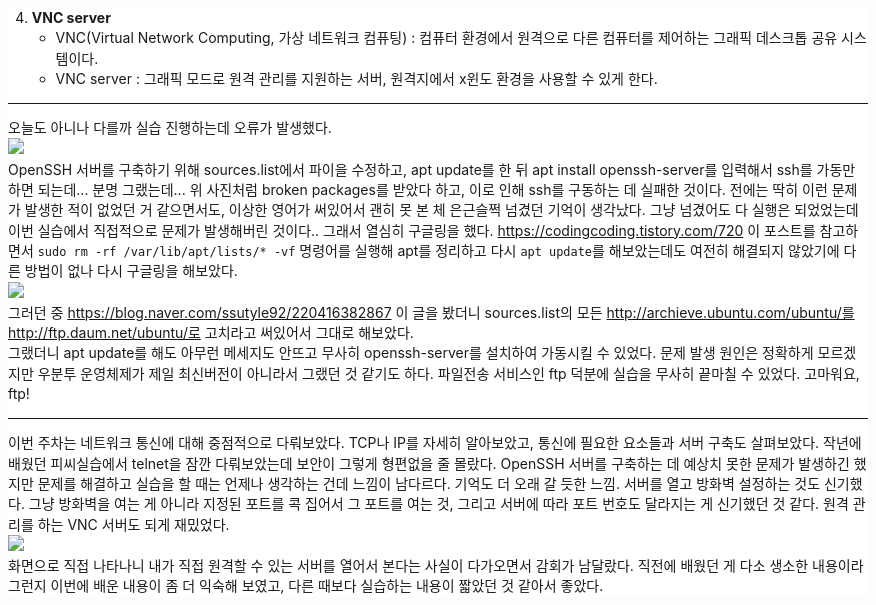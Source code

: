 4. **VNC server**          
    - VNC(Virtual Network Computing, 가상 네트워크 컴퓨팅) : 컴퓨터 환경에서 원격으로 다른 컴퓨터를 제어하는 그래픽 데스크톱 공유 시스템이다.            
    - VNC server : 그래픽 모드로 원격 관리를 지원하는 서버, 원격지에서 x윈도 환경을 사용할 수 있게 한다.
            
_ _ _

오늘도 아니나 다를까 실습 진행하는데 오류가 발생했다.       
![](https://github.com/objectio/objectio.github.io/blob/master/images/8-1.JPG?raw=true)          
OpenSSH 서버를 구축하기 위해 sources.list에서 파이을 수정하고, apt update를 한 뒤 apt install openssh-server를 입력해서 ssh를 가동만 하면 되는데... 분명 그랬는데... 위 사진처럼 broken packages를 받았다 하고, 이로 인해 ssh를 구동하는 데 실패한 것이다. 전에는 딱히 이런 문제가 발생한 적이 없었던 거 같으면서도, 이상한 영어가 써있어서 괜히 못 본 체 은근슬쩍 넘겼던 기억이 생각났다. 그냥 넘겼어도 다 실행은 되었었는데 이번 실습에서 직접적으로 문제가 발생해버린 것이다.. 그래서 열심히 구글링을 했다. <https://codingcoding.tistory.com/720> 이 포스트를 참고하면서 `sudo rm -rf /var/lib/apt/lists/* -vf` 명령어를 실행해 apt를 정리하고 다시 `apt update`를 해보았는데도 여전히 해결되지 않았기에 다른 방법이 없나 다시 구글링을 해보았다.            
![](https://github.com/objectio/objectio.github.io/blob/master/images/8-2.JPG?raw=true)             
그러던 중 <https://blog.naver.com/ssutyle92/220416382867> 이 글을 봤더니 sources.list의 모든 http://archieve.ubuntu.com/ubuntu/를 http://ftp.daum.net/ubuntu/로 고치라고 써있어서 그대로 해보았다.             
그랬더니 apt update를 해도 아무런 메세지도 안뜨고 무사히 openssh-server를 설치하여 가동시킬 수 있었다. 문제 발생 원인은 정확하게 모르겠지만 우분투 운영체제가 제일 최신버전이 아니라서 그랬던 것 같기도 하다. 파일전송 서비스인 ftp 덕분에 실습을 무사히 끝마칠 수 있었다. 고마워요, ftp!

_ _ _

이번 주차는 네트워크 통신에 대해 중점적으로 다뤄보았다. TCP나 IP를 자세히 알아보았고, 통신에 필요한 요소들과 서버 구축도 살펴보았다. 작년에 배웠던 피씨실습에서 telnet을 잠깐 다뤄보았는데 보안이 그렇게 형편없을 줄 몰랐다. OpenSSH 서버를 구축하는 데 예상치 못한 문제가 발생하긴 했지만 문제를 해결하고 실습을 할 때는 언제나 생각하는 건데 느낌이 남다르다. 기억도 더 오래 갈 듯한 느낌. 서버를 열고 방화벽 설정하는 것도 신기했다. 그냥 방화벽을 여는 게 아니라 지정된 포트를 콕 집어서 그 포트를 여는 것, 그리고 서버에 따라 포트 번호도 달라지는 게 신기했던 것 같다. 원격 관리를 하는 VNC 서버도 되게 재밌었다.            
<img src="https://github.com/objectio/objectio.github.io/blob/master/images/8-4.jpg?raw=true" width="100%">            
화면으로 직접 나타나니 내가 직접 원격할 수 있는 서버를 열어서 본다는 사실이 다가오면서 감회가 남달랐다. 직전에 배웠던 게 다소 생소한 내용이라 그런지 이번에 배운 내용이 좀 더 익숙해 보였고, 다른 때보다 실습하는 내용이 짧았던 것 같아서 좋았다.

